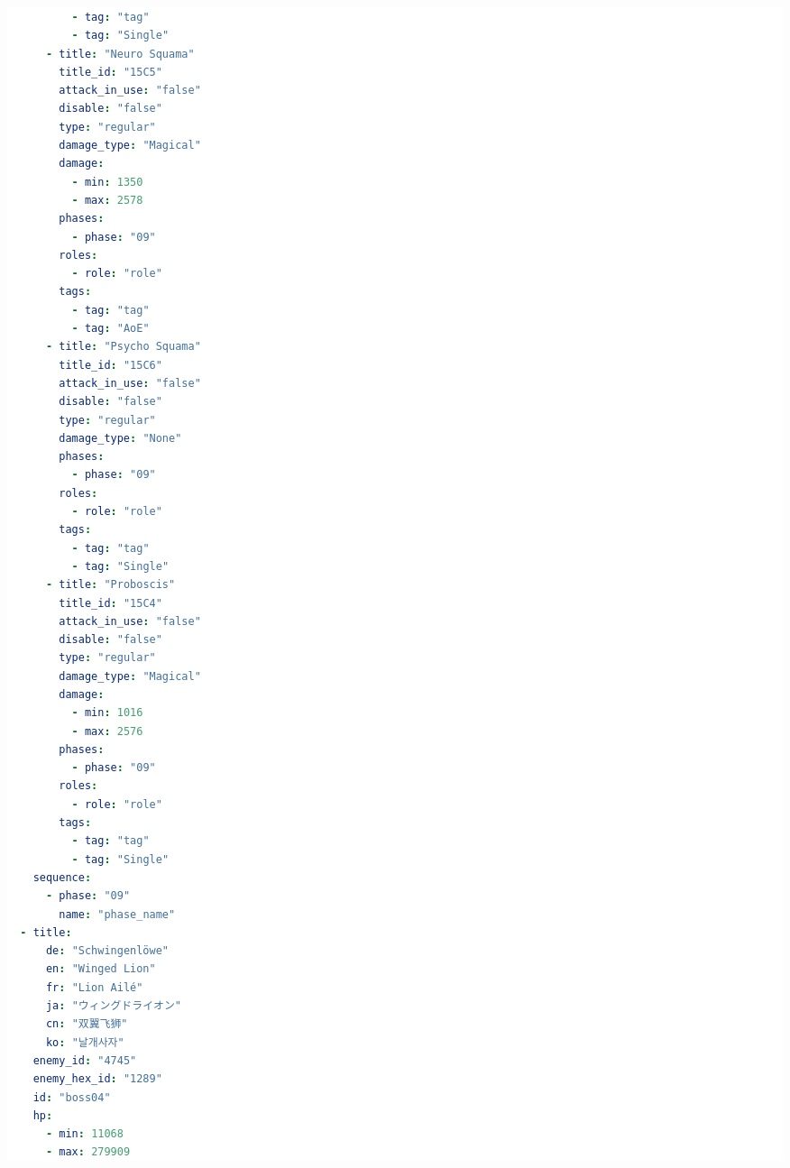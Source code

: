 ```yaml
          - tag: "tag"
          - tag: "Single"
      - title: "Neuro Squama"
        title_id: "15C5"
        attack_in_use: "false"
        disable: "false"
        type: "regular"
        damage_type: "Magical"
        damage:
          - min: 1350
          - max: 2578
        phases:
          - phase: "09"
        roles:
          - role: "role"
        tags:
          - tag: "tag"
          - tag: "AoE"
      - title: "Psycho Squama"
        title_id: "15C6"
        attack_in_use: "false"
        disable: "false"
        type: "regular"
        damage_type: "None"
        phases:
          - phase: "09"
        roles:
          - role: "role"
        tags:
          - tag: "tag"
          - tag: "Single"
      - title: "Proboscis"
        title_id: "15C4"
        attack_in_use: "false"
        disable: "false"
        type: "regular"
        damage_type: "Magical"
        damage:
          - min: 1016
          - max: 2576
        phases:
          - phase: "09"
        roles:
          - role: "role"
        tags:
          - tag: "tag"
          - tag: "Single"
    sequence:
      - phase: "09"
        name: "phase_name"
  - title:
      de: "Schwingenlöwe"
      en: "Winged Lion"
      fr: "Lion Ailé"
      ja: "ウィングドライオン"
      cn: "双翼飞狮"
      ko: "날개사자"
    enemy_id: "4745"
    enemy_hex_id: "1289"
    id: "boss04"
    hp:
      - min: 11068
      - max: 279909
```